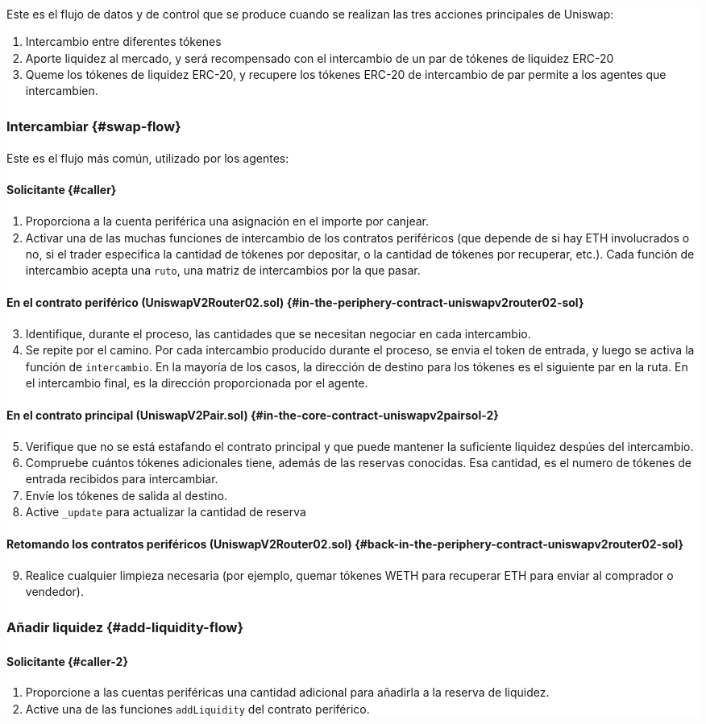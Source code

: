 Este es el flujo de datos y de control que se produce cuando se realizan las tres acciones principales de Uniswap:

1. Intercambio entre diferentes tókenes
2. Aporte liquidez al mercado, y será recompensado con el intercambio de un par de tókenes de liquidez ERC-20
3. Queme los tókenes de liquidez ERC-20, y recupere los tókenes ERC-20 de intercambio de par permite a los agentes que intercambien.

### Intercambiar {#swap-flow}

Este es el flujo más común, utilizado por los agentes:

#### Solicitante {#caller}

1. Proporciona a la cuenta periférica una asignación en el importe por canjear.
2. Activar una de las muchas funciones de intercambio de los contratos periféricos (que depende de si hay ETH involucrados o no, si el trader especifica la cantidad de tókenes por depositar, o la cantidad de tókenes por recuperar, etc.). Cada función de intercambio acepta una `ruto`, una matriz de intercambios por la que pasar.

#### En el contrato periférico (UniswapV2Router02.sol) {#in-the-periphery-contract-uniswapv2router02-sol}

3. Identifique, durante el proceso, las cantidades que se necesitan negociar en cada intercambio.
4. Se repite por el camino. Por cada intercambio producido durante el proceso, se envia el token de entrada, y luego se activa la función de `intercambio`. En la mayoría de los casos, la dirección de destino para los tókenes es el siguiente par en la ruta. En el intercambio final, es la dirección proporcionada por el agente.

#### En el contrato principal (UniswapV2Pair.sol) {#in-the-core-contract-uniswapv2pairsol-2}

5. Verifique que no se está estafando el contrato principal y que puede mantener la suficiente liquidez despúes del intercambio.
6. Compruebe cuántos tókenes adicionales tiene, además de las reservas conocidas. Esa cantidad, es el numero de tókenes de entrada recibidos para intercambiar.
7. Envíe los tókenes de salida al destino.
8. Active `_update` para actualizar la cantidad de reserva

#### Retomando los contratos periféricos (UniswapV2Router02.sol) {#back-in-the-periphery-contract-uniswapv2router02-sol}

9. Realice cualquier limpieza necesaria (por ejemplo, quemar tókenes WETH para recuperar ETH para enviar al comprador o vendedor).

### Añadir liquidez {#add-liquidity-flow}

#### Solicitante {#caller-2}

1. Proporcione a las cuentas periféricas una cantidad adicional para añadirla a la reserva de liquidez.
2. Active una de las funciones `addLiquidity` del contrato periférico.
